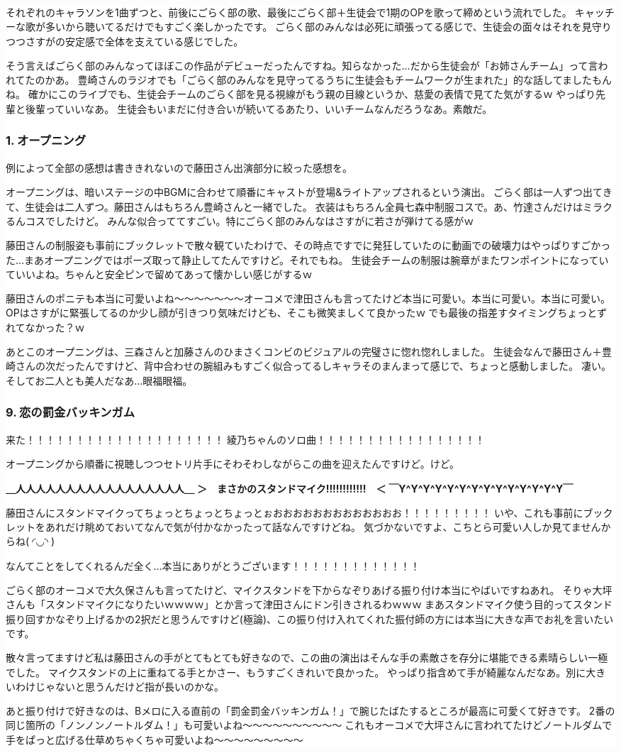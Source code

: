 それぞれのキャラソンを1曲ずつと、前後にごらく部の歌、最後にごらく部＋生徒会で1期のOPを歌って締めという流れでした。
キャッチーな歌が多いから聴いてるだけでもすごく楽しかったです。
ごらく部のみんなは必死に頑張ってる感じで、生徒会の面々はそれを見守りつつさすがの安定感で全体を支えている感じでした。

そう言えばごらく部のみんなってほぼこの作品がデビューだったんですね。知らなかった…だから生徒会が「お姉さんチーム」って言われてたのかあ。
豊崎さんのラジオでも「ごらく部のみんなを見守ってるうちに生徒会もチームワークが生まれた」的な話してましたもんね。
確かにこのライブでも、生徒会チームのごらく部を見る視線がもう親の目線というか、慈愛の表情で見てた気がするｗ
やっぱり先輩と後輩っていいなあ。
生徒会もいまだに付き合いが続いてるあたり、いいチームなんだろうなあ。素敵だ。

### 1. オープニング

例によって全部の感想は書ききれないので藤田さん出演部分に絞った感想を。

オープニングは、暗いステージの中BGMに合わせて順番にキャストが登場&ライトアップされるという演出。
ごらく部は一人ずつ出てきて、生徒会は二人ずつ。藤田さんはもちろん豊崎さんと一緒でした。
衣装はもちろん全員七森中制服コスで。あ、竹達さんだけはミラクるんコスでしたけど。
みんな似合っててすごい。特にごらく部のみんなはさすがに若さが弾けてる感がｗ

藤田さんの制服姿も事前にブックレットで散々観ていたわけで、その時点ですでに発狂していたのに動画での破壊力はやっぱりすごかった…まあオープニングではポーズ取って静止してたんですけど。それでもね。
生徒会チームの制服は腕章がまたワンポイントになっていていいよね。ちゃんと安全ピンで留めてあって懐かしい感じがするｗ

藤田さんのポニテも本当に可愛いよね～～～～～～～オーコメで津田さんも言ってたけど本当に可愛い。本当に可愛い。本当に可愛い。
OPはさすがに緊張してるのか少し顔が引きつり気味だけども、そこも微笑ましくて良かったｗ
でも最後の指差すタイミングちょっとずれてなかった？ｗ

あとこのオープニングは、三森さんと加藤さんのひまさくコンビのビジュアルの完璧さに惚れ惚れしました。
生徒会なんで藤田さん＋豊崎さんの次だったんですけど、背中合わせの腕組みもすごく似合ってるしキャラそのまんまって感じで、ちょっと感動しました。
凄い。そしてお二人とも美人だなあ…眼福眼福。

### 9. 恋の罰金バッキンガム

来た！！！！！！！！！！！！！！！！！！！！
綾乃ちゃんのソロ曲！！！！！！！！！！！！！！！！！

オープニングから順番に視聴しつつセトリ片手にそわそわしながらこの曲を迎えたんですけど。けど。

**＿人人人人人人人人人人人人人人人人人＿**
**＞　まさかのスタンドマイク!!!!!!!!!!!!　＜**
**￣Y^Y^Y^Y^Y^Y^Y^Y^Y^Y^Y^Y^Y^Y￣**

藤田さんにスタンドマイクってちょっとちょっとちょっとぉおおおおおおおおおおおおお！！！！！！！！！
いや、これも事前にブックレットをあれだけ眺めておいてなんで気が付かなかったって話なんですけどね。
気づかないですよ、こちとら可愛い人しか見てませんからね( ◜◡◝ )

なんてことをしてくれるんだ全く…本当にありがとうございます！！！！！！！！！！！！！

ごらく部のオーコメで大久保さんも言ってたけど、マイクスタンドを下からなぞりあげる振り付け本当にやばいですねあれ。
そりゃ大坪さんも「スタンドマイクになりたいｗｗｗｗ」とか言って津田さんにドン引きされるわｗｗｗ
まあスタンドマイク使う目的ってスタンド振り回すかなぞり上げるかの2択だと思うんですけど(極論)、この振り付け入れてくれた振付師の方には本当に大きな声でお礼を言いたいです。

散々言ってますけど私は藤田さんの手がとてもとても好きなので、この曲の演出はそんな手の素敵さを存分に堪能できる素晴らしい一極でした。
マイクスタンドの上に重ねてる手とかさー、もうすごくきれいで良かった。
やっぱり指含めて手が綺麗なんだなあ。別に大きいわけじゃないと思うんだけど指が長いのかな。

あと振り付けで好きなのは、Bメロに入る直前の「罰金罰金バッキンガム！」で腕じたばたするところが最高に可愛くて好きです。
2番の同じ箇所の「ノンノンノートルダム！」も可愛いよね～～～～～～～～～～
これもオーコメで大坪さんに言われてたけどノートルダムで手をぱっと広げる仕草めちゃくちゃ可愛いよね～～～～～～～～～
